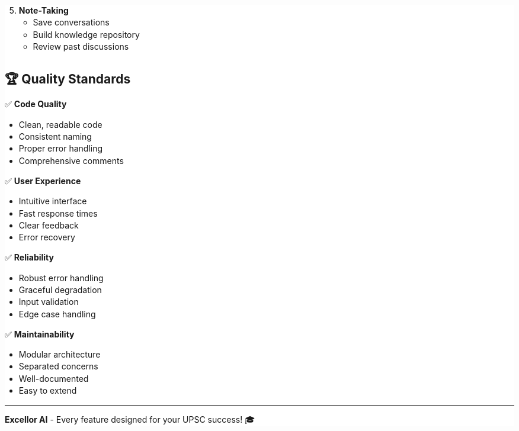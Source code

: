5. **Note-Taking**
   - Save conversations
   - Build knowledge repository
   - Review past discussions

## 🏆 Quality Standards

✅ **Code Quality**
- Clean, readable code
- Consistent naming
- Proper error handling
- Comprehensive comments

✅ **User Experience**
- Intuitive interface
- Fast response times
- Clear feedback
- Error recovery

✅ **Reliability**
- Robust error handling
- Graceful degradation
- Input validation
- Edge case handling

✅ **Maintainability**
- Modular architecture
- Separated concerns
- Well-documented
- Easy to extend

---

**Excellor AI** - Every feature designed for your UPSC success! 🎓
